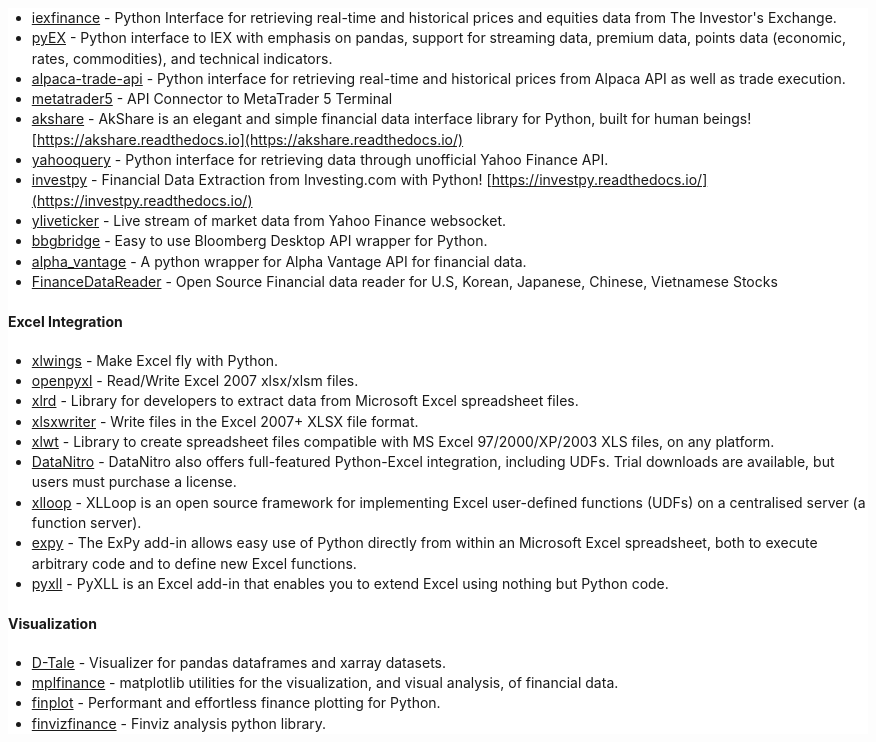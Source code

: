 * [iexfinance](https://github.com/addisonlynch/iexfinance) - Python Interface for retrieving real-time and historical prices and equities data from The Investor's Exchange.
* [pyEX](https://github.com/timkpaine/pyEX) - Python interface to IEX with emphasis on pandas, support for streaming data, premium data, points data \(economic, rates, commodities\), and technical indicators.
* [alpaca-trade-api](https://github.com/alpacahq/alpaca-trade-api-python) - Python interface for retrieving real-time and historical prices from Alpaca API as well as trade execution.
* [metatrader5](https://pypi.org/project/MetaTrader5/) - API Connector to MetaTrader 5 Terminal
* [akshare](https://github.com/jindaxiang/akshare) - AkShare is an elegant and simple financial data interface library for Python, built for human beings! [https://akshare.readthedocs.io](https://akshare.readthedocs.io/)
* [yahooquery](https://github.com/dpguthrie/yahooquery) - Python interface for retrieving data through unofficial Yahoo Finance API.
* [investpy](https://github.com/alvarobartt/investpy) - Financial Data Extraction from Investing.com with Python! [https://investpy.readthedocs.io/](https://investpy.readthedocs.io/)
* [yliveticker](https://github.com/yahoofinancelive/yliveticker) - Live stream of market data from Yahoo Finance websocket.
* [bbgbridge](https://github.com/ran404/bbgbridge) - Easy to use Bloomberg Desktop API wrapper for Python.
* [alpha\_vantage](https://github.com/RomelTorres/alpha_vantage) - A python wrapper for Alpha Vantage API for financial data.
* [FinanceDataReader](https://github.com/FinanceData/FinanceDataReader) - Open Source Financial data reader for U.S, Korean, Japanese, Chinese, Vietnamese Stocks

#### Excel Integration

* [xlwings](https://www.xlwings.org/) - Make Excel fly with Python.
* [openpyxl](https://openpyxl.readthedocs.io/en/latest/) - Read/Write Excel 2007 xlsx/xlsm files.
* [xlrd](https://github.com/python-excel/xlrd) - Library for developers to extract data from Microsoft Excel spreadsheet files.
* [xlsxwriter](https://xlsxwriter.readthedocs.io/) - Write files in the Excel 2007+ XLSX file format.
* [xlwt](https://github.com/python-excel/xlwt) - Library to create spreadsheet files compatible with MS Excel 97/2000/XP/2003 XLS files, on any platform.
* [DataNitro](https://datanitro.com/) - DataNitro also offers full-featured Python-Excel integration, including UDFs. Trial downloads are available, but users must purchase a license.
* [xlloop](http://xlloop.sourceforge.net/) - XLLoop is an open source framework for implementing Excel user-defined functions \(UDFs\) on a centralised server \(a function server\).
* [expy](http://www.bnikolic.co.uk/expy/expy.html) - The ExPy add-in allows easy use of Python directly from within an Microsoft Excel spreadsheet, both to execute arbitrary code and to define new Excel functions.
* [pyxll](https://www.pyxll.com/) - PyXLL is an Excel add-in that enables you to extend Excel using nothing but Python code.

#### Visualization

* [D-Tale](https://github.com/man-group/dtale) - Visualizer for pandas dataframes and xarray datasets.
* [mplfinance](https://github.com/matplotlib/mplfinance) - matplotlib utilities for the visualization, and visual analysis, of financial data.
* [finplot](https://github.com/highfestiva/finplot) - Performant and effortless finance plotting for Python.
* [finvizfinance](https://github.com/lit26/finvizfinance) - Finviz analysis python library.
